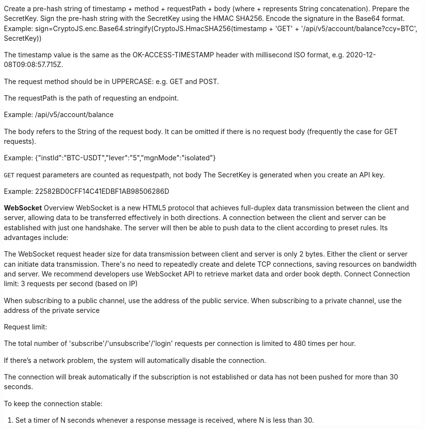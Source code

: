Create a pre-hash string of timestamp + method + requestPath + body (where + represents String concatenation).
Prepare the SecretKey.
Sign the pre-hash string with the SecretKey using the HMAC SHA256.
Encode the signature in the Base64 format.
Example: sign=CryptoJS.enc.Base64.stringify(CryptoJS.HmacSHA256(timestamp + 'GET' + '/api/v5/account/balance?ccy=BTC', SecretKey))

The timestamp value is the same as the OK-ACCESS-TIMESTAMP header with millisecond ISO format, e.g. 2020-12-08T09:08:57.715Z.

The request method should be in UPPERCASE: e.g. GET and POST.

The requestPath is the path of requesting an endpoint.

Example: /api/v5/account/balance

The body refers to the String of the request body. It can be omitted if there is no request body (frequently the case for GET requests).

Example: {"instId":"BTC-USDT","lever":"5","mgnMode":"isolated"}

 `GET` request parameters are counted as requestpath, not body
The SecretKey is generated when you create an API key.

Example: 22582BD0CFF14C41EDBF1AB98506286D


**WebSocket**
Overview
WebSocket is a new HTML5 protocol that achieves full-duplex data transmission between the client and server, allowing data to be transferred effectively in both directions. A connection between the client and server can be established with just one handshake. The server will then be able to push data to the client according to preset rules. Its advantages include:

The WebSocket request header size for data transmission between client and server is only 2 bytes.
Either the client or server can initiate data transmission.
There's no need to repeatedly create and delete TCP connections, saving resources on bandwidth and server.
 We recommend developers use WebSocket API to retrieve market data and order book depth.
Connect
Connection limit: 3 requests per second (based on IP)

When subscribing to a public channel, use the address of the public service. When subscribing to a private channel, use the address of the private service

Request limit:

The total number of 'subscribe'/'unsubscribe'/'login' requests per connection is limited to 480 times per hour.

If there’s a network problem, the system will automatically disable the connection.

The connection will break automatically if the subscription is not established or data has not been pushed for more than 30 seconds.

To keep the connection stable:

1. Set a timer of N seconds whenever a response message is received, where N is less than 30.
